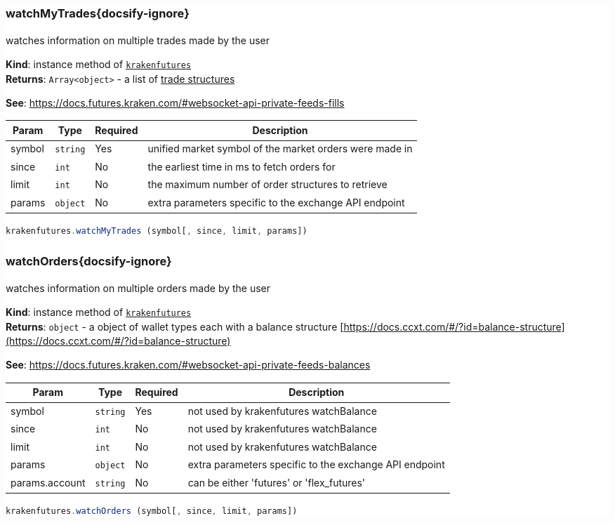 <a name="watchMyTrades" id="watchmytrades"></a>

### watchMyTrades{docsify-ignore}
watches information on multiple trades made by the user

**Kind**: instance method of [<code>krakenfutures</code>](#krakenfutures)  
**Returns**: <code>Array&lt;object&gt;</code> - a list of [trade structures](https://docs.ccxt.com/#/?id=trade-structure)

**See**: https://docs.futures.kraken.com/#websocket-api-private-feeds-fills  

| Param | Type | Required | Description |
| --- | --- | --- | --- |
| symbol | <code>string</code> | Yes | unified market symbol of the market orders were made in |
| since | <code>int</code> | No | the earliest time in ms to fetch orders for |
| limit | <code>int</code> | No | the maximum number of order structures to retrieve |
| params | <code>object</code> | No | extra parameters specific to the exchange API endpoint |


```javascript
krakenfutures.watchMyTrades (symbol[, since, limit, params])
```


<a name="watchOrders" id="watchorders"></a>

### watchOrders{docsify-ignore}
watches information on multiple orders made by the user

**Kind**: instance method of [<code>krakenfutures</code>](#krakenfutures)  
**Returns**: <code>object</code> - a object of wallet types each with a balance structure [https://docs.ccxt.com/#/?id=balance-structure](https://docs.ccxt.com/#/?id=balance-structure)

**See**: https://docs.futures.kraken.com/#websocket-api-private-feeds-balances  

| Param | Type | Required | Description |
| --- | --- | --- | --- |
| symbol | <code>string</code> | Yes | not used by krakenfutures watchBalance |
| since | <code>int</code> | No | not used by krakenfutures watchBalance |
| limit | <code>int</code> | No | not used by krakenfutures watchBalance |
| params | <code>object</code> | No | extra parameters specific to the exchange API endpoint |
| params.account | <code>string</code> | No | can be either 'futures' or 'flex_futures' |


```javascript
krakenfutures.watchOrders (symbol[, since, limit, params])
```

